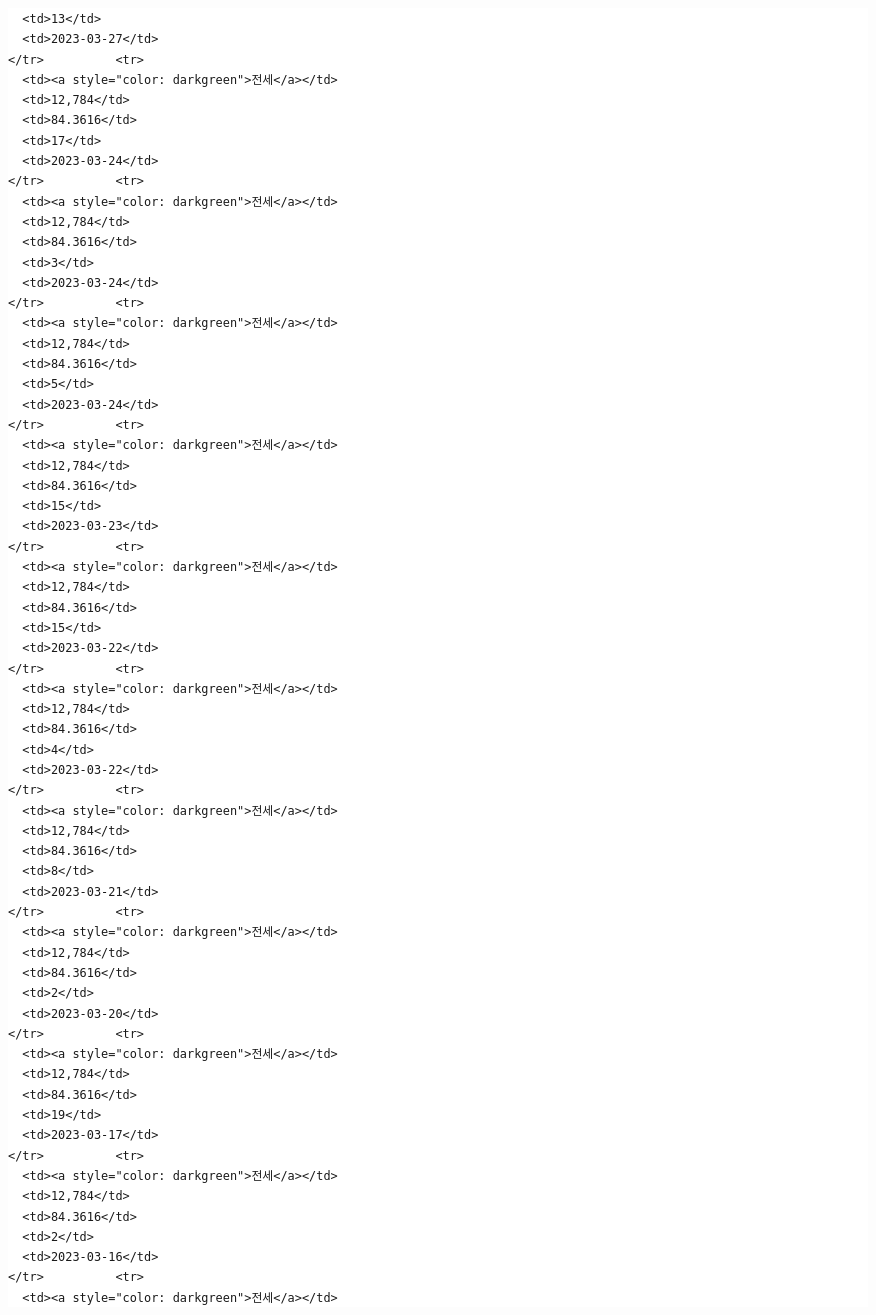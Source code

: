       <td>13</td>
      <td>2023-03-27</td>
    </tr>          <tr>
      <td><a style="color: darkgreen">전세</a></td>
      <td>12,784</td>
      <td>84.3616</td>
      <td>17</td>
      <td>2023-03-24</td>
    </tr>          <tr>
      <td><a style="color: darkgreen">전세</a></td>
      <td>12,784</td>
      <td>84.3616</td>
      <td>3</td>
      <td>2023-03-24</td>
    </tr>          <tr>
      <td><a style="color: darkgreen">전세</a></td>
      <td>12,784</td>
      <td>84.3616</td>
      <td>5</td>
      <td>2023-03-24</td>
    </tr>          <tr>
      <td><a style="color: darkgreen">전세</a></td>
      <td>12,784</td>
      <td>84.3616</td>
      <td>15</td>
      <td>2023-03-23</td>
    </tr>          <tr>
      <td><a style="color: darkgreen">전세</a></td>
      <td>12,784</td>
      <td>84.3616</td>
      <td>15</td>
      <td>2023-03-22</td>
    </tr>          <tr>
      <td><a style="color: darkgreen">전세</a></td>
      <td>12,784</td>
      <td>84.3616</td>
      <td>4</td>
      <td>2023-03-22</td>
    </tr>          <tr>
      <td><a style="color: darkgreen">전세</a></td>
      <td>12,784</td>
      <td>84.3616</td>
      <td>8</td>
      <td>2023-03-21</td>
    </tr>          <tr>
      <td><a style="color: darkgreen">전세</a></td>
      <td>12,784</td>
      <td>84.3616</td>
      <td>2</td>
      <td>2023-03-20</td>
    </tr>          <tr>
      <td><a style="color: darkgreen">전세</a></td>
      <td>12,784</td>
      <td>84.3616</td>
      <td>19</td>
      <td>2023-03-17</td>
    </tr>          <tr>
      <td><a style="color: darkgreen">전세</a></td>
      <td>12,784</td>
      <td>84.3616</td>
      <td>2</td>
      <td>2023-03-16</td>
    </tr>          <tr>
      <td><a style="color: darkgreen">전세</a></td>